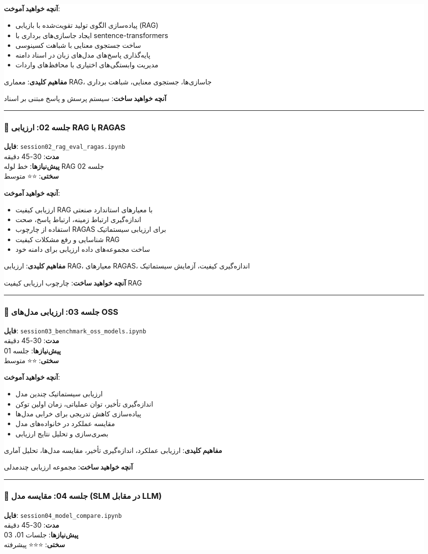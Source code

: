 **آنچه خواهید آموخت**:
- پیاده‌سازی الگوی تولید تقویت‌شده با بازیابی (RAG)  
- ایجاد جاسازی‌های برداری با sentence-transformers  
- ساخت جستجوی معنایی با شباهت کسینوسی  
- پایه‌گذاری پاسخ‌های مدل‌های زبان در اسناد دامنه  
- مدیریت وابستگی‌های اختیاری با محافظ‌های واردات  

**مفاهیم کلیدی**: معماری RAG، جاسازی‌ها، جستجوی معنایی، شباهت برداری

**آنچه خواهید ساخت**: سیستم پرسش و پاسخ مبتنی بر اسناد

---

### 📗 جلسه 02: ارزیابی RAG با RAGAS
**فایل**: `session02_rag_eval_ragas.ipynb`  
**مدت**: 30-45 دقیقه  
**پیش‌نیازها**: خط لوله RAG جلسه 02  
**سختی**: ⭐⭐ متوسط

**آنچه خواهید آموخت**:
- ارزیابی کیفیت RAG با معیارهای استاندارد صنعتی  
- اندازه‌گیری ارتباط زمینه، ارتباط پاسخ، صحت  
- استفاده از چارچوب RAGAS برای ارزیابی سیستماتیک  
- شناسایی و رفع مشکلات کیفیت RAG  
- ساخت مجموعه‌های داده ارزیابی برای دامنه خود  

**مفاهیم کلیدی**: ارزیابی RAG، معیارهای RAGAS، اندازه‌گیری کیفیت، آزمایش سیستماتیک

**آنچه خواهید ساخت**: چارچوب ارزیابی کیفیت RAG

---

### 📙 جلسه 03: ارزیابی مدل‌های OSS
**فایل**: `session03_benchmark_oss_models.ipynb`  
**مدت**: 30-45 دقیقه  
**پیش‌نیازها**: جلسه 01  
**سختی**: ⭐⭐ متوسط

**آنچه خواهید آموخت**:
- ارزیابی سیستماتیک چندین مدل  
- اندازه‌گیری تأخیر، توان عملیاتی، زمان اولین توکن  
- پیاده‌سازی کاهش تدریجی برای خرابی مدل‌ها  
- مقایسه عملکرد در خانواده‌های مدل  
- بصری‌سازی و تحلیل نتایج ارزیابی  

**مفاهیم کلیدی**: ارزیابی عملکرد، اندازه‌گیری تأخیر، مقایسه مدل‌ها، تحلیل آماری

**آنچه خواهید ساخت**: مجموعه ارزیابی چندمدلی

---

### 📙 جلسه 04: مقایسه مدل (SLM در مقابل LLM)
**فایل**: `session04_model_compare.ipynb`  
**مدت**: 30-45 دقیقه  
**پیش‌نیازها**: جلسات 01، 03  
**سختی**: ⭐⭐⭐ پیشرفته
